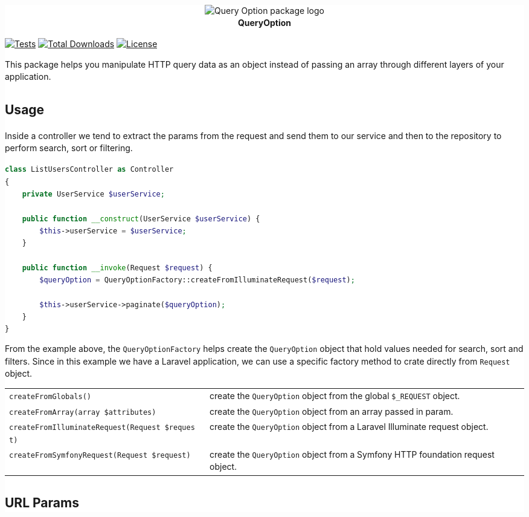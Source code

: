 <p align="center">
<img width="150" height="150" src="https://github.com/youcan-shop/QueryOption/blob/main/assets/queryoptionlogo.svg" alt="Query Option package logo"/>
<br><b>QueryOption</b>
</p>

[![Tests](https://github.com/youcan-shop/QueryOption/actions/workflows/tests.yaml/badge.svg)](https://github.com/youcan-shop/QueryOption/actions/workflows/tests.yaml)
[![Total Downloads](https://img.shields.io/packagist/dt/youcanshop/queryoption.svg?style=flat-square)](https://packagist.org/packages/youcanshop/queryoption)
[![License](https://img.shields.io/github/license/youcan-shop/QueryOption?style=flat-square)](https://github.com/youcan-shop/QueryOption/blob/master/LICENSE.md)

This package helps you manipulate HTTP query data as an object instead of passing an array through different layers of your application.

## Usage

Inside a controller we tend to extract the params from the request and send them to our service and then to the repository to perform search, sort or filtering.

```php
class ListUsersController as Controller
{
    private UserService $userService;

    public function __construct(UserService $userService) {
        $this->userService = $userService;
    }

    public function __invoke(Request $request) {
        $queryOption = QueryOptionFactory::createFromIlluminateRequest($request);

        $this->userService->paginate($queryOption);
    }
}
```

From the example above, the `QueryOptionFactory` helps create the `QueryOption` object that hold values needed for search, sort and filters.
Since in this example we have a Laravel application, we can use a specific factory method to crate directly from `Request` object.

| | |
| ------------- | ------------- |
| `createFromGlobals()` | create the `QueryOption` object from the global `$_REQUEST` object. |
| `createFromArray(array $attributes)` | create the `QueryOption` object from an array passed in param. |
| `createFromIlluminateRequest(Request $request)` | create the `QueryOption` object from a Laravel Illuminate request object. |
| `createFromSymfonyRequest(Request $request)` | create the `QueryOption` object from a Symfony HTTP foundation request object. |

## URL Params
